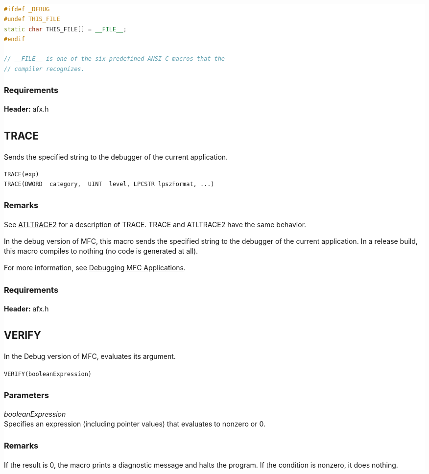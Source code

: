 ```cpp
#ifdef _DEBUG
#undef THIS_FILE
static char THIS_FILE[] = __FILE__;
#endif

// __FILE__ is one of the six predefined ANSI C macros that the
// compiler recognizes.
```

### Requirements

**Header:** afx.h

## <a name="trace"></a> TRACE

Sends the specified string to the debugger of the current application.

```
TRACE(exp)
TRACE(DWORD  category,  UINT  level, LPCSTR lpszFormat, ...)
```

### Remarks

See [ATLTRACE2](../../atl/reference/debugging-and-error-reporting-macros.md#atltrace2) for a description of TRACE. TRACE and ATLTRACE2 have the same behavior.

In the debug version of MFC, this macro sends the specified string to the debugger of the current application. In a release build, this macro compiles to nothing (no code is generated at all).

For more information, see [Debugging MFC Applications](/visualstudio/debugger/mfc-debugging-techniques).

### Requirements

**Header:** afx.h

## <a name="verify"></a> VERIFY

In the Debug version of MFC, evaluates its argument.

```
VERIFY(booleanExpression)
```

### Parameters

*booleanExpression*<br/>
Specifies an expression (including pointer values) that evaluates to nonzero or 0.

### Remarks

If the result is 0, the macro prints a diagnostic message and halts the program. If the condition is nonzero, it does nothing.

